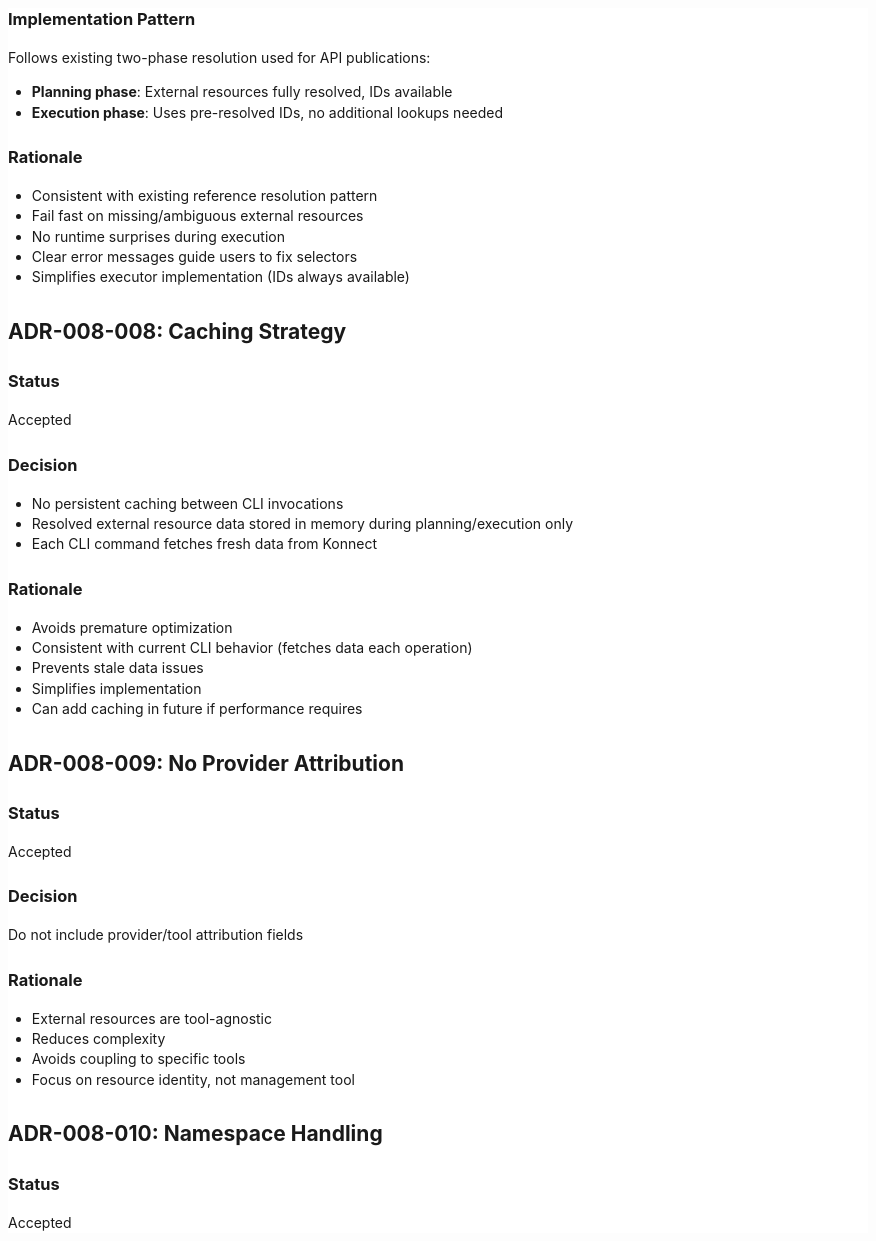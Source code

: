 ### Implementation Pattern
Follows existing two-phase resolution used for API publications:
- **Planning phase**: External resources fully resolved, IDs available
- **Execution phase**: Uses pre-resolved IDs, no additional lookups needed

### Rationale
- Consistent with existing reference resolution pattern
- Fail fast on missing/ambiguous external resources
- No runtime surprises during execution
- Clear error messages guide users to fix selectors
- Simplifies executor implementation (IDs always available)

## ADR-008-008: Caching Strategy

### Status
Accepted

### Decision
- No persistent caching between CLI invocations
- Resolved external resource data stored in memory during planning/execution only
- Each CLI command fetches fresh data from Konnect

### Rationale
- Avoids premature optimization
- Consistent with current CLI behavior (fetches data each operation)
- Prevents stale data issues
- Simplifies implementation
- Can add caching in future if performance requires

## ADR-008-009: No Provider Attribution

### Status
Accepted

### Decision
Do not include provider/tool attribution fields

### Rationale
- External resources are tool-agnostic
- Reduces complexity
- Avoids coupling to specific tools
- Focus on resource identity, not management tool

## ADR-008-010: Namespace Handling

### Status
Accepted
